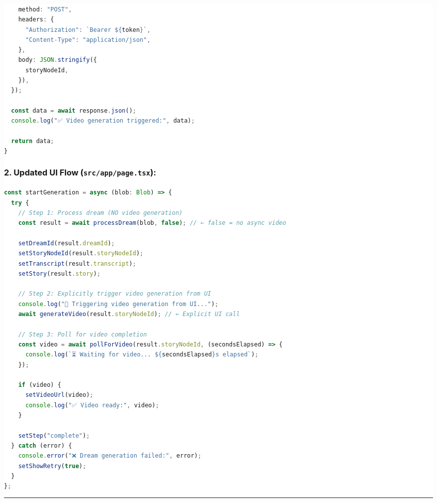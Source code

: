 ```typescript
    method: "POST",
    headers: {
      "Authorization": `Bearer ${token}`,
      "Content-Type": "application/json",
    },
    body: JSON.stringify({
      storyNodeId,
    }),
  });

  const data = await response.json();
  console.log("✅ Video generation triggered:", data);
  
  return data;
}
```

### **2. Updated UI Flow** (`src/app/page.tsx`):

```typescript
const startGeneration = async (blob: Blob) => {
  try {
    // Step 1: Process dream (NO video generation)
    const result = await processDream(blob, false); // ← false = no async video
    
    setDreamId(result.dreamId);
    setStoryNodeId(result.storyNodeId);
    setTranscript(result.transcript);
    setStory(result.story);
    
    // Step 2: Explicitly trigger video generation from UI
    console.log("🎥 Triggering video generation from UI...");
    await generateVideo(result.storyNodeId); // ← Explicit UI call
    
    // Step 3: Poll for video completion
    const video = await pollForVideo(result.storyNodeId, (secondsElapsed) => {
      console.log(`⏳ Waiting for video... ${secondsElapsed}s elapsed`);
    });
    
    if (video) {
      setVideoUrl(video);
      console.log("✅ Video ready:", video);
    }
    
    setStep("complete");
  } catch (error) {
    console.error("❌ Dream generation failed:", error);
    setShowRetry(true);
  }
};
```

---